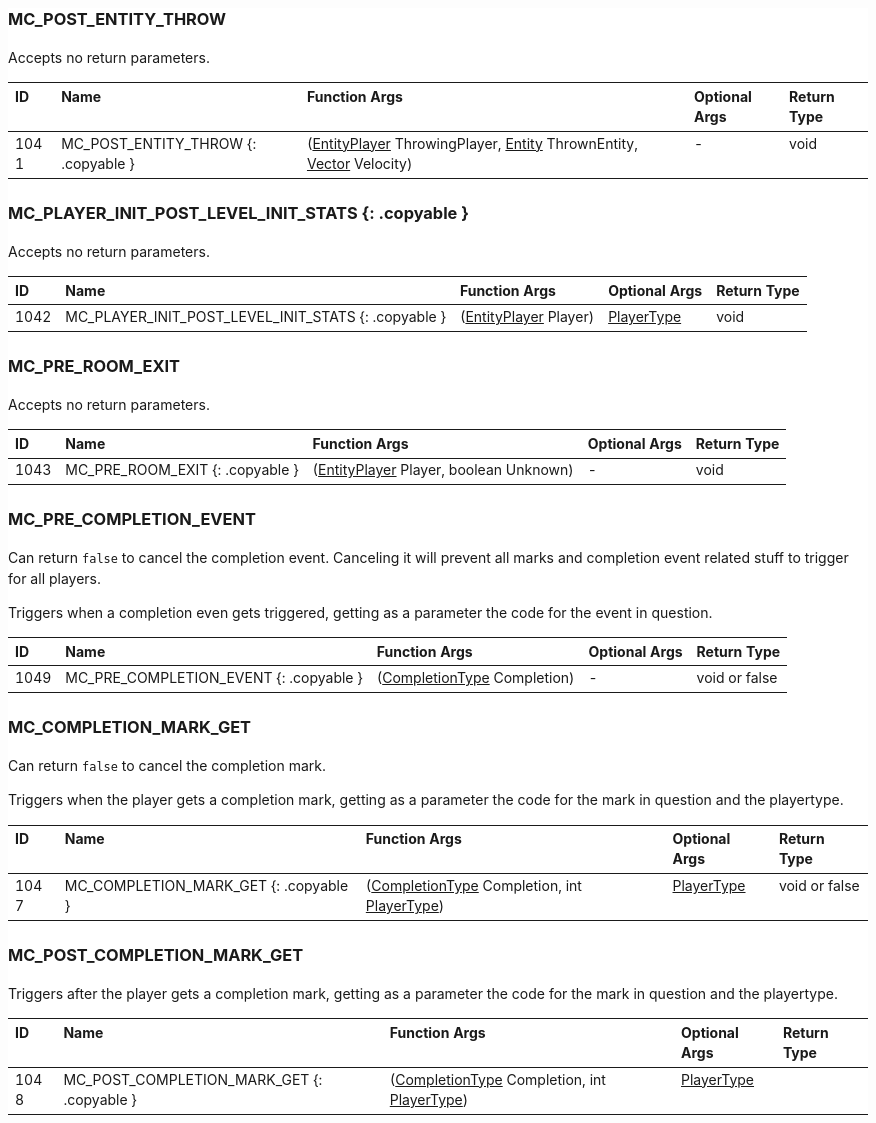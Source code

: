 ### MC_POST_ENTITY_THROW
Accepts no return parameters.

|ID|Name|Function Args|Optional Args|Return Type|
|:--|:--|:--|:--|:--|
|1041 |MC_POST_ENTITY_THROW {: .copyable } | ([EntityPlayer](https://wofsauge.github.io/IsaacDocs/rep/EntityPlayer.html) ThrowingPlayer, [Entity](https://wofsauge.github.io/IsaacDocs/rep/Entity.html) ThrownEntity, [Vector](https://wofsauge.github.io/IsaacDocs/rep/Vector.html) Velocity)| - | void |

### MC_PLAYER_INIT_POST_LEVEL_INIT_STATS {: .copyable }
Accepts no return parameters.

|ID|Name|Function Args|Optional Args|Return Type|
|:--|:--|:--|:--|:--|
|1042 |MC_PLAYER_INIT_POST_LEVEL_INIT_STATS {: .copyable } | ([EntityPlayer](https://wofsauge.github.io/IsaacDocs/rep/EntityPlayer.html) Player)| [PlayerType](https://wofsauge.github.io/IsaacDocs/rep/enums/PlayerType.html) | void |

### MC_PRE_ROOM_EXIT
Accepts no return parameters.

|ID|Name|Function Args|Optional Args|Return Type|
|:--|:--|:--|:--|:--|
|1043 |MC_PRE_ROOM_EXIT {: .copyable } | ([EntityPlayer](https://wofsauge.github.io/IsaacDocs/rep/EntityPlayer.html) Player, boolean Unknown)| - | void |

### MC_PRE_COMPLETION_EVENT
Can return `false` to cancel the completion event. Canceling it will prevent all marks and completion event related stuff to trigger for all players.

Triggers when a completion even gets triggered, getting as a parameter the code for the event in question. 

|ID|Name|Function Args|Optional Args|Return Type|
|:--|:--|:--|:--|:--|
|1049 |MC_PRE_COMPLETION_EVENT {: .copyable } | ([CompletionType](CompletionType.md) Completion) | - | void or false |

### MC_COMPLETION_MARK_GET
Can return `false` to cancel the completion mark.

Triggers when the player gets a completion mark, getting as a parameter the code for the mark in question and the playertype.

|ID|Name|Function Args|Optional Args|Return Type|
|:--|:--|:--|:--|:--|
|1047 |MC_COMPLETION_MARK_GET {: .copyable } | ([CompletionType](CompletionType.md) Completion, int [PlayerType](https://wofsauge.github.io/IsaacDocs/rep/enums/PlayerType.html)) | [PlayerType](https://wofsauge.github.io/IsaacDocs/rep/enums/PlayerType.html) | void or false |

### MC_POST_COMPLETION_MARK_GET
Triggers after the player gets a completion mark, getting as a parameter the code for the mark in question and the playertype.

|ID|Name|Function Args|Optional Args|Return Type|
|:--|:--|:--|:--|:--|
|1048 |MC_POST_COMPLETION_MARK_GET {: .copyable } | ([CompletionType](CompletionType.md) Completion, int [PlayerType](https://wofsauge.github.io/IsaacDocs/rep/enums/PlayerType.html)) | [PlayerType](https://wofsauge.github.io/IsaacDocs/rep/enums/PlayerType.html) |
